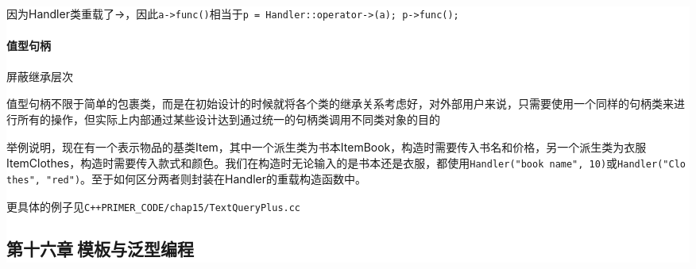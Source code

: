 因为Handler类重载了->，因此`a->func()`相当于`p = Handler::operator->(a); p->func();`

#### 值型句柄

屏蔽继承层次

值型句柄不限于简单的包裹类，而是在初始设计的时候就将各个类的继承关系考虑好，对外部用户来说，只需要使用一个同样的句柄类来进行所有的操作，但实际上内部通过某些设计达到通过统一的句柄类调用不同类对象的目的

举例说明，现在有一个表示物品的基类Item，其中一个派生类为书本ItemBook，构造时需要传入书名和价格，另一个派生类为衣服ItemClothes，构造时需要传入款式和颜色。我们在构造时无论输入的是书本还是衣服，都使用`Handler("book name", 10)`或`Handler("Clothes", "red")`。至于如何区分两者则封装在Handler的重载构造函数中。

更具体的例子见`C++PRIMER_CODE/chap15/TextQueryPlus.cc`

## 第十六章 模板与泛型编程
